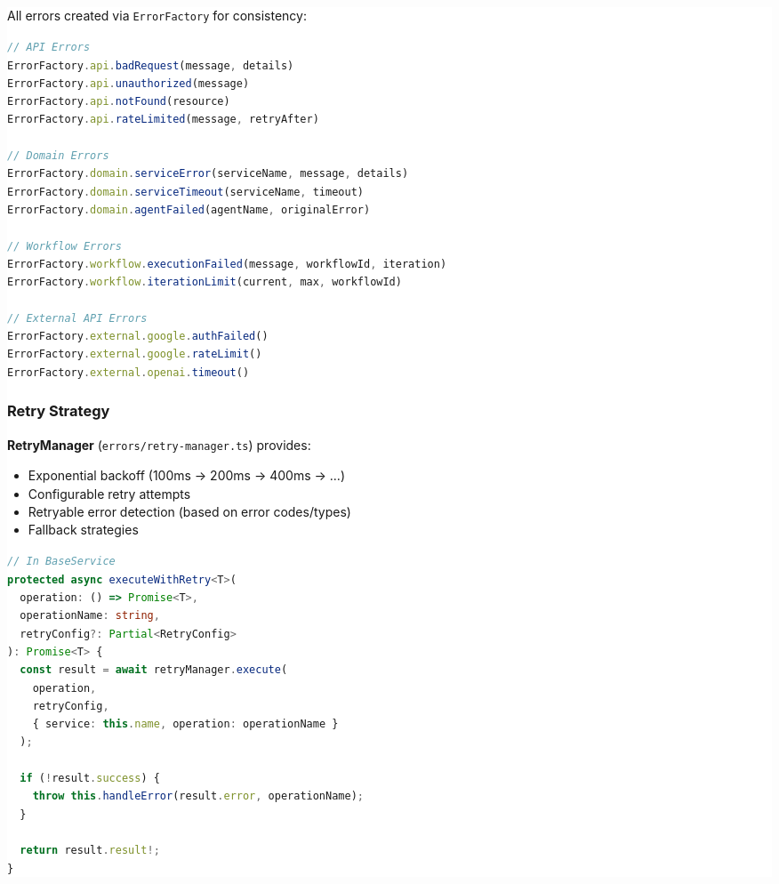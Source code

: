 All errors created via `ErrorFactory` for consistency:

```typescript
// API Errors
ErrorFactory.api.badRequest(message, details)
ErrorFactory.api.unauthorized(message)
ErrorFactory.api.notFound(resource)
ErrorFactory.api.rateLimited(message, retryAfter)

// Domain Errors
ErrorFactory.domain.serviceError(serviceName, message, details)
ErrorFactory.domain.serviceTimeout(serviceName, timeout)
ErrorFactory.domain.agentFailed(agentName, originalError)

// Workflow Errors
ErrorFactory.workflow.executionFailed(message, workflowId, iteration)
ErrorFactory.workflow.iterationLimit(current, max, workflowId)

// External API Errors
ErrorFactory.external.google.authFailed()
ErrorFactory.external.google.rateLimit()
ErrorFactory.external.openai.timeout()
```

### Retry Strategy

**RetryManager** (`errors/retry-manager.ts`) provides:
- Exponential backoff (100ms → 200ms → 400ms → ...)
- Configurable retry attempts
- Retryable error detection (based on error codes/types)
- Fallback strategies

```typescript
// In BaseService
protected async executeWithRetry<T>(
  operation: () => Promise<T>,
  operationName: string,
  retryConfig?: Partial<RetryConfig>
): Promise<T> {
  const result = await retryManager.execute(
    operation,
    retryConfig,
    { service: this.name, operation: operationName }
  );

  if (!result.success) {
    throw this.handleError(result.error, operationName);
  }

  return result.result!;
}
```
